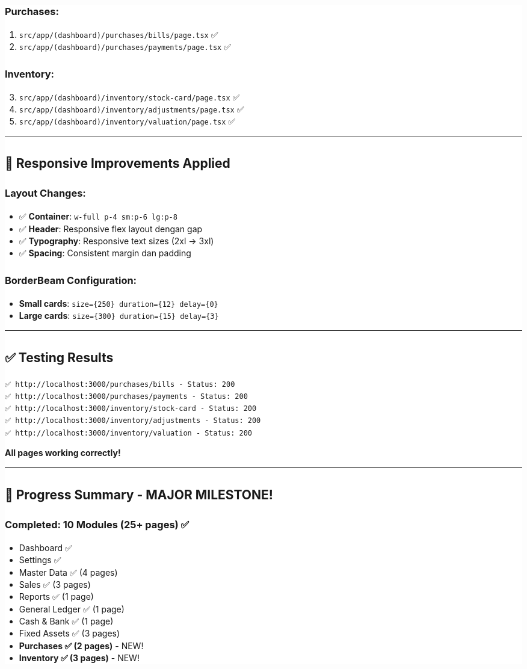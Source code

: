 ### Purchases:
1. `src/app/(dashboard)/purchases/bills/page.tsx` ✅
2. `src/app/(dashboard)/purchases/payments/page.tsx` ✅

### Inventory:
3. `src/app/(dashboard)/inventory/stock-card/page.tsx` ✅
4. `src/app/(dashboard)/inventory/adjustments/page.tsx` ✅
5. `src/app/(dashboard)/inventory/valuation/page.tsx` ✅

---

## 📱 **Responsive Improvements Applied**

### Layout Changes:
- ✅ **Container**: `w-full p-4 sm:p-6 lg:p-8`
- ✅ **Header**: Responsive flex layout dengan gap
- ✅ **Typography**: Responsive text sizes (2xl → 3xl)
- ✅ **Spacing**: Consistent margin dan padding

### BorderBeam Configuration:
- **Small cards**: `size={250} duration={12} delay={0}`
- **Large cards**: `size={300} duration={15} delay={3}`

---

## ✅ **Testing Results**

```
✅ http://localhost:3000/purchases/bills - Status: 200
✅ http://localhost:3000/purchases/payments - Status: 200
✅ http://localhost:3000/inventory/stock-card - Status: 200
✅ http://localhost:3000/inventory/adjustments - Status: 200
✅ http://localhost:3000/inventory/valuation - Status: 200
```

**All pages working correctly!**

---

## 🎉 **Progress Summary - MAJOR MILESTONE!**

### **Completed**: 10 Modules (25+ pages) ✅
- Dashboard ✅
- Settings ✅
- Master Data ✅ (4 pages)
- Sales ✅ (3 pages)
- Reports ✅ (1 page)
- General Ledger ✅ (1 page)
- Cash & Bank ✅ (1 page)
- Fixed Assets ✅ (3 pages)
- **Purchases ✅ (2 pages)** - NEW!
- **Inventory ✅ (3 pages)** - NEW!
